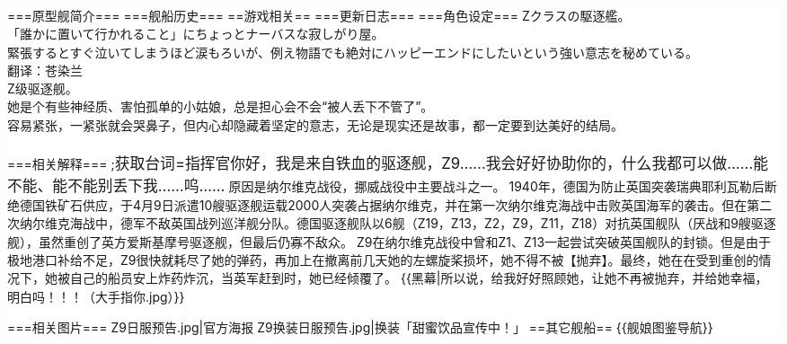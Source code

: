 ===原型舰简介===
===舰船历史===
==游戏相关==
===更新日志===
===角色设定===
Zクラスの駆逐艦。<br>
「誰かに置いて行かれること」にちょっとナーバスな寂しがり屋。<br>
緊張するとすぐ泣いてしまうほど涙もろいが、例え物語でも絶対にハッピーエンドにしたいという強い意志を秘めている。<br>
翻译：苍染兰<br>
Z级驱逐舰。<br>
她是个有些神经质、害怕孤单的小姑娘，总是担心会不会“被人丢下不管了”。<br>
容易紧张，一紧张就会哭鼻子，但内心却隐藏着坚定的意志，无论是现实还是故事，都一定要到达美好的结局。<br><br>
===相关解释===
;<big>获取台词=指挥官你好，我是来自铁血的驱逐舰，Z9……我会好好协助你的，什么我都可以做……能不能、能不能别丢下我……呜……</big>
原因是纳尔维克战役，挪威战役中主要战斗之一。
1940年，德国为防止英国突袭瑞典耶利瓦勒后断绝德国铁矿石供应，于4月9日派遣10艘驱逐舰运载2000人突袭占据纳尔维克，并在第一次纳尔维克海战中击败英国海军的袭击。但在第二次纳尔维克海战中，德军不敌英国战列巡洋舰分队。德国驱逐舰队以6舰（Z19，Z13，Z2，Z9，Z11，Z18）对抗英国舰队（厌战和9艘驱逐舰），虽然重创了英方爱斯基摩号驱逐舰，但最后仍寡不敌众。
Z9在纳尔维克战役中曾和Z1、Z13一起尝试突破英国舰队的封锁。但是由于极地港口补给不足，Z9很快就耗尽了她的弹药，再加上在撤离前几天她的左螺旋桨损坏，她不得不被【抛弃】。最终，她在在受到重创的情况下，她被自己的船员安上炸药炸沉，当英军赶到时，她已经倾覆了。
{{黑幕|所以说，给我好好照顾她，让她不再被抛弃，并给她幸福，明白吗！！！（大手指你.jpg）}}

===相关图片===
<gallery mode="packed" heights="250px">
Z9日服预告.jpg|官方海报
Z9换装日服预告.jpg|换装「甜蜜饮品宣传中！」
</gallery>
==其它舰船==
{{舰娘图鉴导航}}